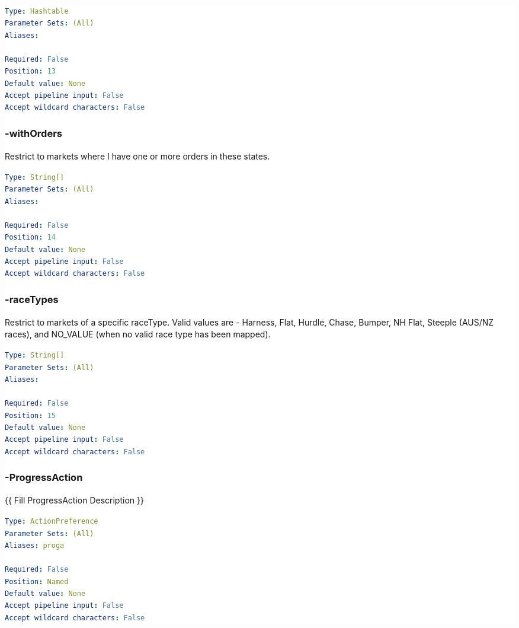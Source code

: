 ```yaml
Type: Hashtable
Parameter Sets: (All)
Aliases:

Required: False
Position: 13
Default value: None
Accept pipeline input: False
Accept wildcard characters: False
```

### -withOrders
Restrict to markets where I have one or more orders in these states.

```yaml
Type: String[]
Parameter Sets: (All)
Aliases:

Required: False
Position: 14
Default value: None
Accept pipeline input: False
Accept wildcard characters: False
```

### -raceTypes
Restrict to markets of a specific raceType.
Valid values are - Harness, Flat, Hurdle, Chase, Bumper, NH Flat, Steeple (AUS/NZ races), and NO_VALUE (when no valid race type has been mapped).

```yaml
Type: String[]
Parameter Sets: (All)
Aliases:

Required: False
Position: 15
Default value: None
Accept pipeline input: False
Accept wildcard characters: False
```

### -ProgressAction
{{ Fill ProgressAction Description }}

```yaml
Type: ActionPreference
Parameter Sets: (All)
Aliases: proga

Required: False
Position: Named
Default value: None
Accept pipeline input: False
Accept wildcard characters: False
```
